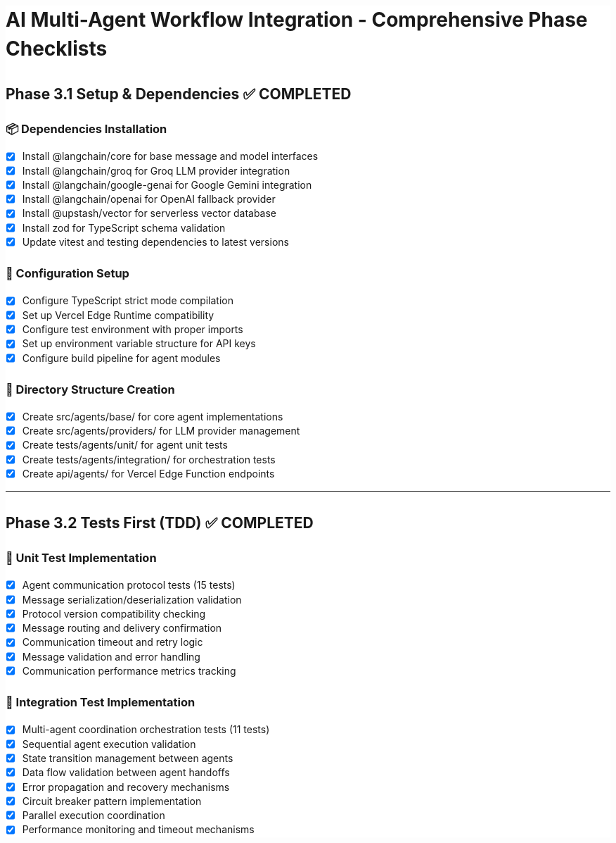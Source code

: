 # AI Multi-Agent Workflow Integration - Comprehensive Phase Checklists

## Phase 3.1 Setup & Dependencies ✅ COMPLETED

### 📦 Dependencies Installation
- [x] Install @langchain/core for base message and model interfaces
- [x] Install @langchain/groq for Groq LLM provider integration
- [x] Install @langchain/google-genai for Google Gemini integration  
- [x] Install @langchain/openai for OpenAI fallback provider
- [x] Install @upstash/vector for serverless vector database
- [x] Install zod for TypeScript schema validation
- [x] Update vitest and testing dependencies to latest versions

### 🔧 Configuration Setup
- [x] Configure TypeScript strict mode compilation
- [x] Set up Vercel Edge Runtime compatibility
- [x] Configure test environment with proper imports
- [x] Set up environment variable structure for API keys
- [x] Configure build pipeline for agent modules

### 📁 Directory Structure Creation
- [x] Create src/agents/base/ for core agent implementations
- [x] Create src/agents/providers/ for LLM provider management
- [x] Create tests/agents/unit/ for agent unit tests
- [x] Create tests/agents/integration/ for orchestration tests
- [x] Create api/agents/ for Vercel Edge Function endpoints

---

## Phase 3.2 Tests First (TDD) ✅ COMPLETED

### 🧪 Unit Test Implementation
- [x] Agent communication protocol tests (15 tests)
- [x] Message serialization/deserialization validation
- [x] Protocol version compatibility checking
- [x] Message routing and delivery confirmation
- [x] Communication timeout and retry logic
- [x] Message validation and error handling
- [x] Communication performance metrics tracking

### 🔗 Integration Test Implementation  
- [x] Multi-agent coordination orchestration tests (11 tests)
- [x] Sequential agent execution validation
- [x] State transition management between agents
- [x] Data flow validation between agent handoffs
- [x] Error propagation and recovery mechanisms
- [x] Circuit breaker pattern implementation
- [x] Parallel execution coordination
- [x] Performance monitoring and timeout mechanisms
